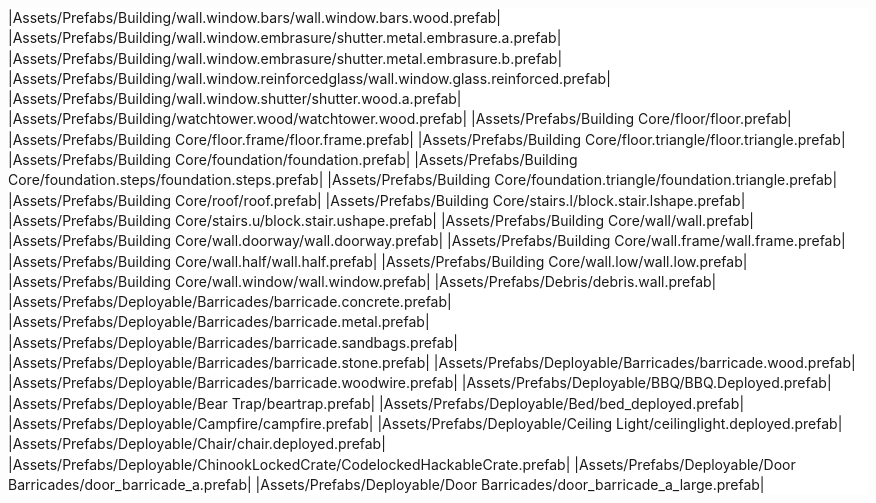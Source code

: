 |Assets/Prefabs/Building/wall.window.bars/wall.window.bars.wood.prefab|
|Assets/Prefabs/Building/wall.window.embrasure/shutter.metal.embrasure.a.prefab|
|Assets/Prefabs/Building/wall.window.embrasure/shutter.metal.embrasure.b.prefab|
|Assets/Prefabs/Building/wall.window.reinforcedglass/wall.window.glass.reinforced.prefab|
|Assets/Prefabs/Building/wall.window.shutter/shutter.wood.a.prefab|
|Assets/Prefabs/Building/watchtower.wood/watchtower.wood.prefab|
|Assets/Prefabs/Building Core/floor/floor.prefab|
|Assets/Prefabs/Building Core/floor.frame/floor.frame.prefab|
|Assets/Prefabs/Building Core/floor.triangle/floor.triangle.prefab|
|Assets/Prefabs/Building Core/foundation/foundation.prefab|
|Assets/Prefabs/Building Core/foundation.steps/foundation.steps.prefab|
|Assets/Prefabs/Building Core/foundation.triangle/foundation.triangle.prefab|
|Assets/Prefabs/Building Core/roof/roof.prefab|
|Assets/Prefabs/Building Core/stairs.l/block.stair.lshape.prefab|
|Assets/Prefabs/Building Core/stairs.u/block.stair.ushape.prefab|
|Assets/Prefabs/Building Core/wall/wall.prefab|
|Assets/Prefabs/Building Core/wall.doorway/wall.doorway.prefab|
|Assets/Prefabs/Building Core/wall.frame/wall.frame.prefab|
|Assets/Prefabs/Building Core/wall.half/wall.half.prefab|
|Assets/Prefabs/Building Core/wall.low/wall.low.prefab|
|Assets/Prefabs/Building Core/wall.window/wall.window.prefab|
|Assets/Prefabs/Debris/debris.wall.prefab|
|Assets/Prefabs/Deployable/Barricades/barricade.concrete.prefab|
|Assets/Prefabs/Deployable/Barricades/barricade.metal.prefab|
|Assets/Prefabs/Deployable/Barricades/barricade.sandbags.prefab|
|Assets/Prefabs/Deployable/Barricades/barricade.stone.prefab|
|Assets/Prefabs/Deployable/Barricades/barricade.wood.prefab|
|Assets/Prefabs/Deployable/Barricades/barricade.woodwire.prefab|
|Assets/Prefabs/Deployable/BBQ/BBQ.Deployed.prefab|
|Assets/Prefabs/Deployable/Bear Trap/beartrap.prefab|
|Assets/Prefabs/Deployable/Bed/bed_deployed.prefab|
|Assets/Prefabs/Deployable/Campfire/campfire.prefab|
|Assets/Prefabs/Deployable/Ceiling Light/ceilinglight.deployed.prefab|
|Assets/Prefabs/Deployable/Chair/chair.deployed.prefab|
|Assets/Prefabs/Deployable/ChinookLockedCrate/CodelockedHackableCrate.prefab|
|Assets/Prefabs/Deployable/Door Barricades/door_barricade_a.prefab|
|Assets/Prefabs/Deployable/Door Barricades/door_barricade_a_large.prefab|